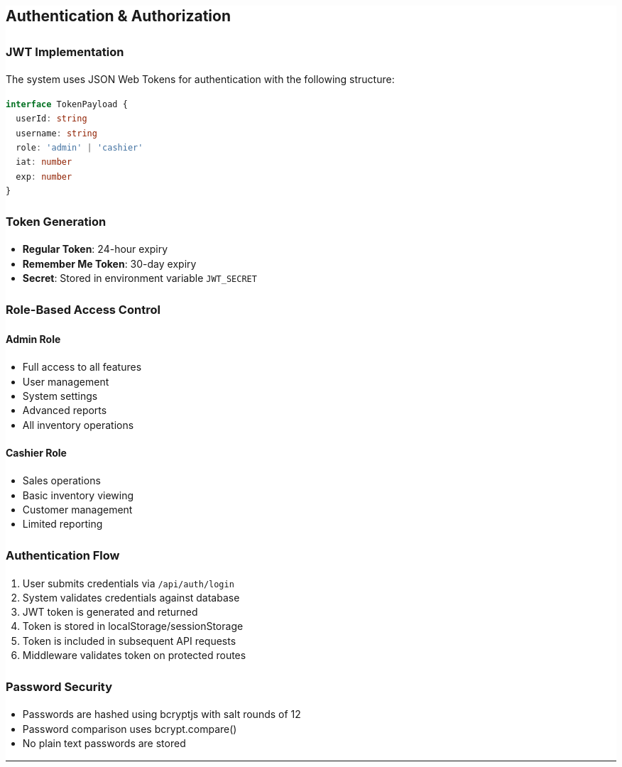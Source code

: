 
## Authentication & Authorization

### JWT Implementation

The system uses JSON Web Tokens for authentication with the following structure:

```typescript
interface TokenPayload {
  userId: string
  username: string
  role: 'admin' | 'cashier'
  iat: number
  exp: number
}
```

### Token Generation

- **Regular Token**: 24-hour expiry
- **Remember Me Token**: 30-day expiry
- **Secret**: Stored in environment variable `JWT_SECRET`

### Role-Based Access Control

#### Admin Role
- Full access to all features
- User management
- System settings
- Advanced reports
- All inventory operations

#### Cashier Role
- Sales operations
- Basic inventory viewing
- Customer management
- Limited reporting

### Authentication Flow

1. User submits credentials via `/api/auth/login`
2. System validates credentials against database
3. JWT token is generated and returned
4. Token is stored in localStorage/sessionStorage
5. Token is included in subsequent API requests
6. Middleware validates token on protected routes

### Password Security

- Passwords are hashed using bcryptjs with salt rounds of 12
- Password comparison uses bcrypt.compare()
- No plain text passwords are stored

---